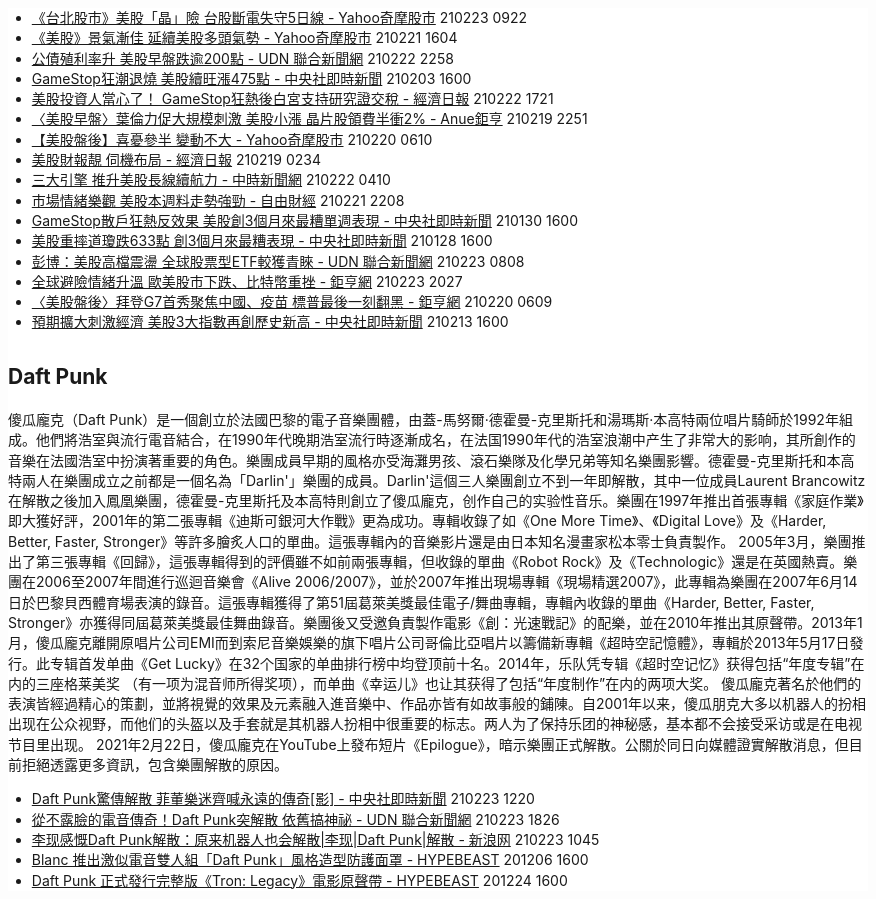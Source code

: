 - [《台北股市》美股「晶」險 台股斷電失守5日線 - Yahoo奇摩股市](https://tw.stock.yahoo.com/news/%E5%8F%B0%E5%8C%97%E8%82%A1%E5%B8%82-%E7%BE%8E%E8%82%A1-%E6%99%B6-%E9%9A%AA-%E5%8F%B0%E8%82%A1%E6%96%B7%E9%9B%BB%E5%A4%B1%E5%AE%885%E6%97%A5%E7%B7%9A-010935598.html "《台北股市》美股「晶」險 台股斷電失守5日線 - Yahoo奇摩股市") 210223 0922
- [《美股》景氣漸佳 延續美股多頭氣勢 - Yahoo奇摩股市](https://tw.stock.yahoo.com/news/%E7%BE%8E%E8%82%A1-%E6%99%AF%E6%B0%A3%E6%BC%B8%E4%BD%B3-%E5%BB%B6%E7%BA%8C%E7%BE%8E%E8%82%A1%E5%A4%9A%E9%A0%AD%E6%B0%A3%E5%8B%A2-080418803.html "《美股》景氣漸佳 延續美股多頭氣勢 - Yahoo奇摩股市") 210221 1604
- [公債殖利率升 美股早盤跌逾200點 - UDN 聯合新聞網](https://udn.com/news/story/6811/5268953 "公債殖利率升 美股早盤跌逾200點 - UDN 聯合新聞網") 210222 2258
- [GameStop狂潮退燒 美股續旺漲475點 - 中央社即時新聞](https://www.cna.com.tw/news/firstnews/202102030012.aspx "GameStop狂潮退燒 美股續旺漲475點 - 中央社即時新聞") 210203 1600
- [美股投資人當心了！ GameStop狂熱後白宮支持研究證交稅 - 經濟日報](https://money.udn.com/money/story/10511/5268181 "美股投資人當心了！ GameStop狂熱後白宮支持研究證交稅 - 經濟日報") 210222 1721
- [〈美股早盤〉葉倫力促大規模刺激 美股小漲 晶片股領費半衝2% - Anue鉅亨](https://news.cnyes.com/news/id/4569781 "〈美股早盤〉葉倫力促大規模刺激 美股小漲 晶片股領費半衝2% - Anue鉅亨") 210219 2251
- [【美股盤後】喜憂參半 變動不大 - Yahoo奇摩股市](https://tw.stock.yahoo.com/news/%E7%BE%8E%E8%82%A1%E7%9B%A4%E5%BE%8C-%E5%96%9C%E6%86%82%E5%8F%83%E5%8D%8A-%E8%AE%8A%E5%8B%95%E4%B8%8D%E5%A4%A7-221004186.html "【美股盤後】喜憂參半 變動不大 - Yahoo奇摩股市") 210220 0610
- [美股財報靚 伺機布局 - 經濟日報](https://money.udn.com/money/story/5618/5259670 "美股財報靚 伺機布局 - 經濟日報") 210219 0234
- [三大引擎 推升美股長線續航力 - 中時新聞網](https://www.chinatimes.com/newspapers/20210222000283-260208 "三大引擎 推升美股長線續航力 - 中時新聞網") 210222 0410
- [市場情緒樂觀 美股本週料走勢強勁 - 自由財經](https://ec.ltn.com.tw/article/breakingnews/3445278 "市場情緒樂觀 美股本週料走勢強勁 - 自由財經") 210221 2208
- [GameStop散戶狂熱反效果 美股創3個月來最糟單週表現 - 中央社即時新聞](https://www.cna.com.tw/news/firstnews/202101300015.aspx "GameStop散戶狂熱反效果 美股創3個月來最糟單週表現 - 中央社即時新聞") 210130 1600
- [美股重摔道瓊跌633點 創3個月來最糟表現 - 中央社即時新聞](https://www.cna.com.tw/news/firstnews/202101280014.aspx "美股重摔道瓊跌633點 創3個月來最糟表現 - 中央社即時新聞") 210128 1600
- [彭博：美股高檔震盪 全球股票型ETF較獲青睞 - UDN 聯合新聞網](https://udn.com/news/story/7238/5269593 "彭博：美股高檔震盪 全球股票型ETF較獲青睞 - UDN 聯合新聞網") 210223 0808
- [全球避險情緒升溫 歐美股市下跌、比特幣重挫 - 鉅亨網](https://news.cnyes.com/news/id/4570613 "全球避險情緒升溫 歐美股市下跌、比特幣重挫 - 鉅亨網") 210223 2027
- [〈美股盤後〉拜登G7首秀聚焦中國、疫苗 標普最後一刻翻黑 - 鉅亨網](https://news.cnyes.com/news/id/4569848 "〈美股盤後〉拜登G7首秀聚焦中國、疫苗 標普最後一刻翻黑 - 鉅亨網") 210220 0609
- [預期擴大刺激經濟 美股3大指數再創歷史新高 - 中央社即時新聞](https://www.cna.com.tw/news/firstnews/202102130009.aspx "預期擴大刺激經濟 美股3大指數再創歷史新高 - 中央社即時新聞") 210213 1600

## Daft Punk

傻瓜龐克（Daft Punk）是一個創立於法國巴黎的電子音樂團體，由蓋-馬努爾·德霍曼-克里斯托和湯瑪斯·本高特兩位唱片騎師於1992年組成。他們將浩室與流行電音結合，在1990年代晚期浩室流行時逐漸成名，在法国1990年代的浩室浪潮中产生了非常大的影响，其所創作的音樂在法國浩室中扮演著重要的角色。樂團成員早期的風格亦受海灘男孩、滾石樂隊及化學兄弟等知名樂團影響。德霍曼-克里斯托和本高特兩人在樂團成立之前都是一個名為「Darlin'」樂團的成員。Darlin'這個三人樂團創立不到一年即解散，其中一位成員Laurent Brancowitz在解散之後加入鳳凰樂團，德霍曼-克里斯托及本高特則創立了傻瓜龐克，创作自己的实验性音乐。樂團在1997年推出首張專輯《家庭作業》即大獲好評，2001年的第二張專輯《迪斯可銀河大作戰》更為成功。專輯收錄了如《One More Time》、《Digital Love》及《Harder, Better, Faster, Stronger》等許多膾炙人口的單曲。這張專輯內的音樂影片還是由日本知名漫畫家松本零士負責製作。
2005年3月，樂團推出了第三張專輯《回歸》，這張專輯得到的評價雖不如前兩張專輯，但收錄的單曲《Robot Rock》及《Technologic》還是在英國熱賣。樂團在2006至2007年間進行巡迴音樂會《Alive 2006/2007》，並於2007年推出現場專輯《現場精選2007》，此專輯為樂團在2007年6月14日於巴黎貝西體育場表演的錄音。這張專輯獲得了第51屆葛萊美獎最佳電子/舞曲專輯，專輯內收錄的單曲《Harder, Better, Faster, Stronger》亦獲得同屆葛萊美獎最佳舞曲錄音。樂團後又受邀負責製作電影《創：光速戰記》的配樂，並在2010年推出其原聲帶。2013年1月，傻瓜龐克離開原唱片公司EMI而到索尼音樂娛樂的旗下唱片公司哥倫比亞唱片以籌備新專輯《超時空記憶體》，專輯於2013年5月17日發行。此专辑首发单曲《Get Lucky》在32个国家的单曲排行榜中均登顶前十名。2014年，乐队凭专辑《超时空记忆》获得包括“年度专辑”在内的三座格莱美奖 （有一项为混音师所得奖项），而单曲《幸运儿》也让其获得了包括“年度制作”在内的两项大奖。
傻瓜龐克著名於他們的表演皆經過精心的策劃，並將視覺的效果及元素融入進音樂中、作品亦皆有如故事般的鋪陳。自2001年以来，傻瓜朋克大多以机器人的扮相出现在公众视野，而他们的头盔以及手套就是其机器人扮相中很重要的标志。两人为了保持乐团的神秘感，基本都不会接受采访或是在电视节目里出现。
2021年2月22日，傻瓜龐克在YouTube上發布短片《Epilogue》，暗示樂團正式解散。公關於同日向媒體證實解散消息，但目前拒絕透露更多資訊，包含樂團解散的原因。
- [Daft Punk驚傳解散 菲董樂迷齊喊永遠的傳奇[影] - 中央社即時新聞](https://www.cna.com.tw/news/firstnews/202102230099.aspx "Daft Punk驚傳解散 菲董樂迷齊喊永遠的傳奇[影] - 中央社即時新聞") 210223 1220
- [從不露臉的電音傳奇！Daft Punk突解散 依舊搞神祕 - UDN 聯合新聞網](https://vip.udn.com/vip/story/121937/5270475 "從不露臉的電音傳奇！Daft Punk突解散 依舊搞神祕 - UDN 聯合新聞網") 210223 1826
- [李现感慨Daft Punk解散：原来机器人也会解散|李现|Daft Punk|解散 - 新浪网](https://ent.sina.com.cn/s/m/2021-02-23/doc-ikftpnny9208037.shtml "李现感慨Daft Punk解散：原来机器人也会解散|李现|Daft Punk|解散 - 新浪网") 210223 1045
- [Blanc 推出激似電音雙人組「Daft Punk」風格造型防護面罩 - HYPEBEAST](https://hypebeast.com/zh/2020/12/blanc-daft-punk-facemask-kickstarter-info "Blanc 推出激似電音雙人組「Daft Punk」風格造型防護面罩 - HYPEBEAST") 201206 1600
- [Daft Punk 正式發行完整版《Tron: Legacy》電影原聲帶 - HYPEBEAST](https://hypebeast.com/zh/2020/12/daft-punk-new-extended-complete-edition-tron-legacy-soundtrack-apple-music-spotify "Daft Punk 正式發行完整版《Tron: Legacy》電影原聲帶 - HYPEBEAST") 201224 1600